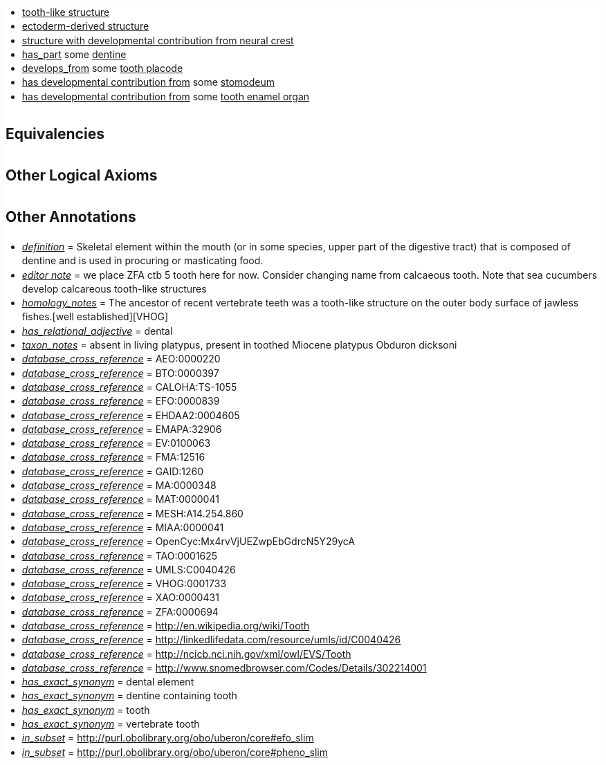  * [tooth-like structure](../../UBERON/13/UBERON_0003913.md)
 * [ectoderm-derived structure](../../UBERON/21/UBERON_0004121.md)
 * [structure with developmental contribution from neural crest](../../UBERON/14/UBERON_0010314.md)
 * [has_part](../../BFO/51/BFO_0000051.md) some [dentine](../../UBERON/51/UBERON_0001751.md)
 * [develops_from](../../RO/02/RO_0002202.md) some [tooth placode](../../UBERON/87/UBERON_0005087.md)
 * [has developmental contribution from](../../RO/54/RO_0002254.md) some [stomodeum](../../UBERON/30/UBERON_0000930.md)
 * [has developmental contribution from](../../RO/54/RO_0002254.md) some [tooth enamel organ](../../UBERON/76/UBERON_0005176.md)

## Equivalencies


## Other Logical Axioms


## Other Annotations

 * *[definition](../../IAO/15/IAO_0000115.md)* = Skeletal element within the mouth (or in some species, upper part of the digestive tract) that is composed of dentine and is used in procuring or masticating food.
 * *[editor note](../../IAO/16/IAO_0000116.md)* = we place ZFA ctb 5 tooth here for now. Consider changing name from calcaeous tooth. Note that sea cucumbers develop calcareous tooth-like structures
 * *[homology_notes](../../UBPROP/03/UBPROP_0000003.md)* = The ancestor of recent vertebrate teeth was a tooth-like structure on the outer body surface of jawless fishes.[well established][VHOG]
 * *[has_relational_adjective](../../UBPROP/07/UBPROP_0000007.md)* = dental
 * *[taxon_notes](../../UBPROP/08/UBPROP_0000008.md)* = absent in living platypus, present in toothed Miocene platypus Obduron dicksoni
 * *[database_cross_reference](../../ef/oboInOwl#hasDbXref.md)* = AEO:0000220
 * *[database_cross_reference](../../ef/oboInOwl#hasDbXref.md)* = BTO:0000397
 * *[database_cross_reference](../../ef/oboInOwl#hasDbXref.md)* = CALOHA:TS-1055
 * *[database_cross_reference](../../ef/oboInOwl#hasDbXref.md)* = EFO:0000839
 * *[database_cross_reference](../../ef/oboInOwl#hasDbXref.md)* = EHDAA2:0004605
 * *[database_cross_reference](../../ef/oboInOwl#hasDbXref.md)* = EMAPA:32906
 * *[database_cross_reference](../../ef/oboInOwl#hasDbXref.md)* = EV:0100063
 * *[database_cross_reference](../../ef/oboInOwl#hasDbXref.md)* = FMA:12516
 * *[database_cross_reference](../../ef/oboInOwl#hasDbXref.md)* = GAID:1260
 * *[database_cross_reference](../../ef/oboInOwl#hasDbXref.md)* = MA:0000348
 * *[database_cross_reference](../../ef/oboInOwl#hasDbXref.md)* = MAT:0000041
 * *[database_cross_reference](../../ef/oboInOwl#hasDbXref.md)* = MESH:A14.254.860
 * *[database_cross_reference](../../ef/oboInOwl#hasDbXref.md)* = MIAA:0000041
 * *[database_cross_reference](../../ef/oboInOwl#hasDbXref.md)* = OpenCyc:Mx4rvVjUEZwpEbGdrcN5Y29ycA
 * *[database_cross_reference](../../ef/oboInOwl#hasDbXref.md)* = TAO:0001625
 * *[database_cross_reference](../../ef/oboInOwl#hasDbXref.md)* = UMLS:C0040426
 * *[database_cross_reference](../../ef/oboInOwl#hasDbXref.md)* = VHOG:0001733
 * *[database_cross_reference](../../ef/oboInOwl#hasDbXref.md)* = XAO:0000431
 * *[database_cross_reference](../../ef/oboInOwl#hasDbXref.md)* = ZFA:0000694
 * *[database_cross_reference](../../ef/oboInOwl#hasDbXref.md)* = http://en.wikipedia.org/wiki/Tooth
 * *[database_cross_reference](../../ef/oboInOwl#hasDbXref.md)* = http://linkedlifedata.com/resource/umls/id/C0040426
 * *[database_cross_reference](../../ef/oboInOwl#hasDbXref.md)* = http://ncicb.nci.nih.gov/xml/owl/EVS/Tooth
 * *[database_cross_reference](../../ef/oboInOwl#hasDbXref.md)* = http://www.snomedbrowser.com/Codes/Details/302214001
 * *[has_exact_synonym](../../ym/oboInOwl#hasExactSynonym.md)* = dental element
 * *[has_exact_synonym](../../ym/oboInOwl#hasExactSynonym.md)* = dentine containing tooth
 * *[has_exact_synonym](../../ym/oboInOwl#hasExactSynonym.md)* = tooth
 * *[has_exact_synonym](../../ym/oboInOwl#hasExactSynonym.md)* = vertebrate tooth
 * *[in_subset](../../et/oboInOwl#inSubset.md)* = http://purl.obolibrary.org/obo/uberon/core#efo_slim
 * *[in_subset](../../et/oboInOwl#inSubset.md)* = http://purl.obolibrary.org/obo/uberon/core#pheno_slim
